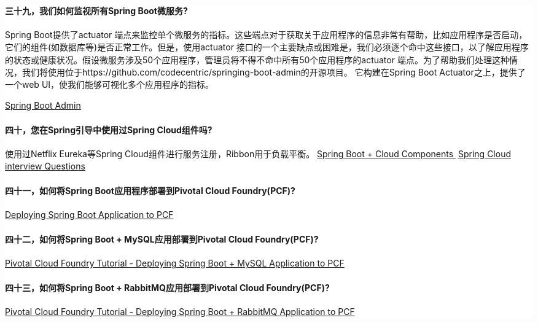#### 三十九，我们如何监视所有Spring Boot微服务? ####

Spring Boot提供了actuator 端点来监控单个微服务的指标。这些端点对于获取关于应用程序的信息非常有帮助，比如应用程序是否启动，它们的组件(如数据库等)是否正常工作。但是，使用actuator 接口的一个主要缺点或困难是，我们必须逐个命中这些接口，以了解应用程序的状态或健康状况。假设微服务涉及50个应用程序，管理员将不得不命中所有50个应用程序的actuator 端点。为了帮助我们处理这种情况，我们将使用位于https://github.com/codecentric/springing-boot-admin的开源项目。 它构建在Spring Boot Actuator之上，提供了一个web UI，使我们能够可视化多个应用程序的指标。

[Spring Boot Admin]( https://link.juejin.im?target=https%3A%2F%2Fwww.javainuse.com%2Fspring%2Fboot-admin )

#### 四十，您在Spring引导中使用过Spring Cloud组件吗? ####

使用过Netflix Eureka等Spring Cloud组件进行服务注册，Ribbon用于负载平衡。 [Spring Boot + Cloud Components ]( https://link.juejin.im?target=https%3A%2F%2Fwww.javainuse.com%2Fspring%2Fspringcloud ) [Spring Cloud interview Questions]( https://link.juejin.im?target=https%3A%2F%2Fwww.javainuse.com%2Fspring%2Fspring-cloud-interview-questions )

#### 四十一，如何将Spring Boot应用程序部署到Pivotal Cloud Foundry(PCF)? ####

[Deploying Spring Boot Application to PCF]( https://link.juejin.im?target=https%3A%2F%2Fwww.javainuse.com%2Fpcf%2Fpcf-hello )

#### 四十二，如何将Spring Boot + MySQL应用部署到Pivotal Cloud Foundry(PCF)? ####

[Pivotal Cloud Foundry Tutorial - Deploying Spring Boot + MySQL Application to PCF]( https://link.juejin.im?target=https%3A%2F%2Fwww.javainuse.com%2Fpcf%2Fpcf-sql )

#### 四十三，如何将Spring Boot + RabbitMQ应用部署到Pivotal Cloud Foundry(PCF)? ####

[Pivotal Cloud Foundry Tutorial - Deploying Spring Boot + RabbitMQ Application to PCF]( https://link.juejin.im?target=https%3A%2F%2Fwww.javainuse.com%2Fpcf%2Fpcf-rabbitmq )